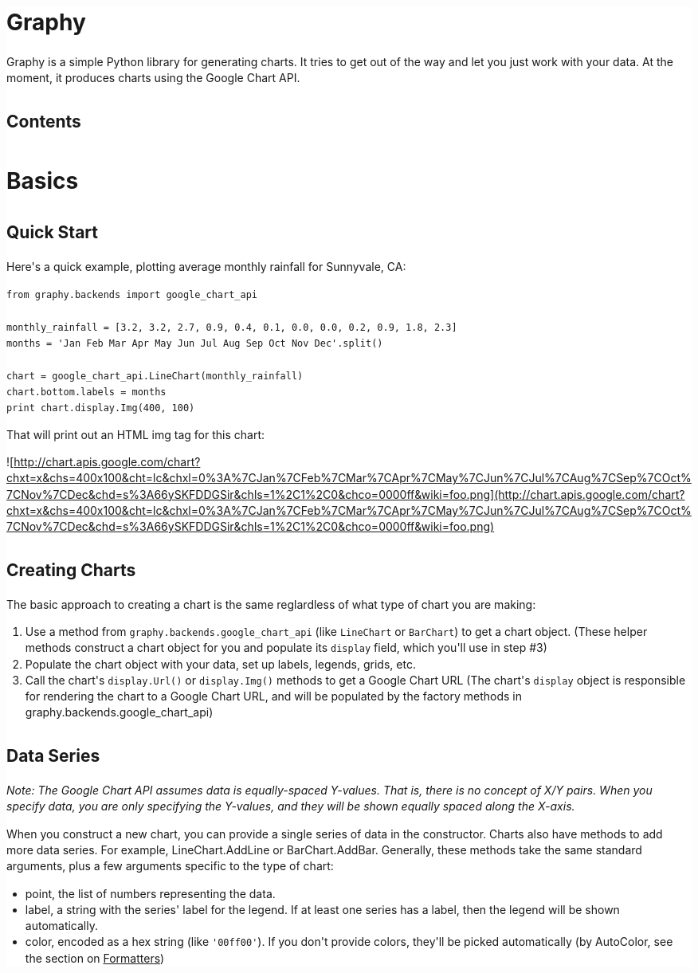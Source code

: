 # Graphy #

Graphy is a simple Python library for generating charts. It tries to get out of the way and let you just work with your data. At the moment, it produces charts using the Google Chart API.

## Contents ##



# Basics #
## Quick Start ##

Here's a quick example, plotting average monthly rainfall for Sunnyvale, CA:
```
from graphy.backends import google_chart_api

monthly_rainfall = [3.2, 3.2, 2.7, 0.9, 0.4, 0.1, 0.0, 0.0, 0.2, 0.9, 1.8, 2.3]
months = 'Jan Feb Mar Apr May Jun Jul Aug Sep Oct Nov Dec'.split()

chart = google_chart_api.LineChart(monthly_rainfall)
chart.bottom.labels = months
print chart.display.Img(400, 100)
```

That will print out an HTML img tag for this chart:

![http://chart.apis.google.com/chart?chxt=x&chs=400x100&cht=lc&chxl=0%3A%7CJan%7CFeb%7CMar%7CApr%7CMay%7CJun%7CJul%7CAug%7CSep%7COct%7CNov%7CDec&chd=s%3A66ySKFDDGSir&chls=1%2C1%2C0&chco=0000ff&wiki=foo.png](http://chart.apis.google.com/chart?chxt=x&chs=400x100&cht=lc&chxl=0%3A%7CJan%7CFeb%7CMar%7CApr%7CMay%7CJun%7CJul%7CAug%7CSep%7COct%7CNov%7CDec&chd=s%3A66ySKFDDGSir&chls=1%2C1%2C0&chco=0000ff&wiki=foo.png)

## Creating Charts ##

The basic approach to creating a chart is the same reglardless of what type of chart you are making:
  1. Use a method from `graphy.backends.google_chart_api` (like `LineChart` or `BarChart`) to get a chart object.  (These helper methods construct a chart object for you and populate its `display` field, which you'll use in step #3)
  1. Populate the chart object with your data, set up labels, legends, grids, etc.
  1. Call the chart's `display.Url()` or `display.Img()` methods to get a Google Chart URL (The chart's `display` object is responsible for rendering the chart to a Google Chart URL, and will be populated by the factory methods in graphy.backends.google\_chart\_api)

## Data Series ##

_Note: The Google Chart API assumes data is equally-spaced Y-values.  That is, there is no concept of X/Y pairs.  When you specify data, you are only specifying the Y-values, and they will be shown equally spaced along the X-axis._

When you construct a new chart, you can provide a single series of data in the constructor.  Charts also have methods to add more data series.  For example, LineChart.AddLine or BarChart.AddBar.  Generally, these methods take the same standard arguments, plus a few arguments specific to the type of chart:
  * point, the list of numbers representing the data.
  * label, a string with the series' label for the legend.  If at least one series has a label, then the legend will be shown automatically.
  * color, encoded as a hex string (like `'00ff00'`).  If you don't provide colors, they'll be picked automatically (by AutoColor, see the section on [Formatters](UserGuide#Formatters.md))
